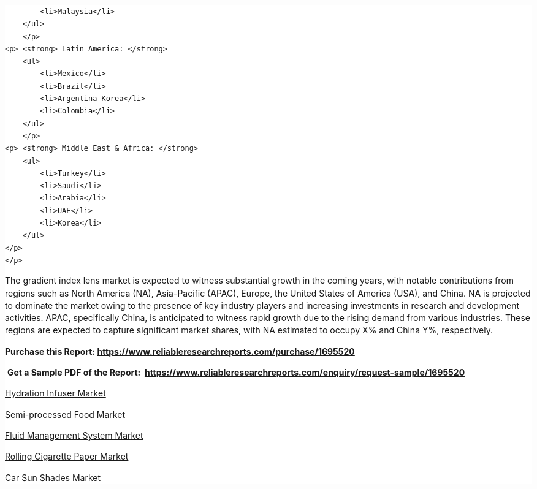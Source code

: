             <li>Malaysia</li>
        </ul>
        </p> 
    <p> <strong> Latin America: </strong>
        <ul>
            <li>Mexico</li>
            <li>Brazil</li>
            <li>Argentina Korea</li>
            <li>Colombia</li>
        </ul>
        </p> 
    <p> <strong> Middle East & Africa: </strong>
        <ul>
            <li>Turkey</li>
            <li>Saudi</li>
            <li>Arabia</li>
            <li>UAE</li>
            <li>Korea</li>
        </ul>
    </p>
    </p>
<p><p>The gradient index lens market is expected to witness substantial growth in the coming years, with notable contributions from regions such as North America (NA), Asia-Pacific (APAC), Europe, the United States of America (USA), and China. NA is projected to dominate the market owing to the presence of key industry players and increasing investments in research and development activities. APAC, specifically China, is anticipated to witness rapid growth due to the rising demand from various industries. These regions are expected to capture significant market shares, with NA estimated to occupy X% and China Y%, respectively.</p></p>
<p><strong>Purchase this Report: <a href="https://www.reliableresearchreports.com/purchase/1695520">https://www.reliableresearchreports.com/purchase/1695520</a></strong></p>
<p>&nbsp;<strong>Get a Sample PDF of the Report:&nbsp;&nbsp;<a href="https://www.reliableresearchreports.com/enquiry/request-sample/1695520">https://www.reliableresearchreports.com/enquiry/request-sample/1695520</a></strong></p>
<p><strong></strong></p>
<p><p><a href="https://github.com/abbypearson7765/Market-Research-Report-List-1/blob/main/hydration-infuser-market.md">Hydration Infuser Market</a></p><p><a href="https://medium.com/@rosejohnson762014/semi-processed-food-market-analysis-its-cagr-market-segmentation-and-global-industry-overview-178b811cf7f5">Semi-processed Food Market</a></p><p><a href="https://www.linkedin.com/pulse/fluid-management-system-market-size-growth-forecast-from-2023-ik9je/">Fluid Management System Market</a></p><p><a href="https://medium.com/@samanthareed1916/rolling-cigarette-paper-market-research-report-its-history-and-forecast-2023-to-2030-66ab174730f9">Rolling Cigarette Paper Market</a></p><p><a href="https://www.linkedin.com/pulse/car-sun-shades-market-share-amp-new-trends-analysis-report-ijjke/">Car Sun Shades Market</a></p></p>